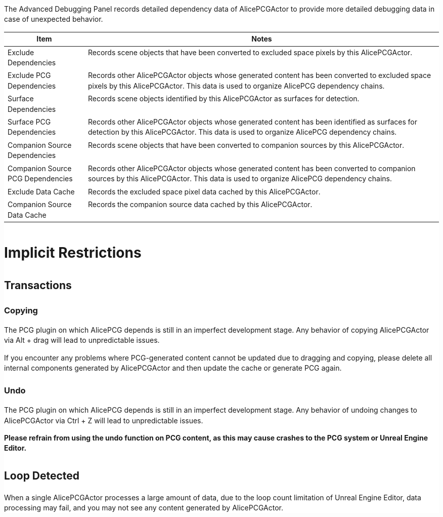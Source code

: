 The Advanced Debugging Panel records detailed dependency data of AlicePCGActor to provide more detailed debugging data in case of unexpected behavior.



| Item                              | Notes                                                        |
| --------------------------------- | ------------------------------------------------------------ |
| Exclude Dependencies              | Records scene objects that have been converted to excluded space pixels by this AlicePCGActor. |
| Exclude PCG Dependencies          | Records other AlicePCGActor objects whose generated content has been converted to excluded space pixels by this AlicePCGActor. This data is used to organize AlicePCG dependency chains. |
| Surface Dependencies              | Records scene objects identified by this AlicePCGActor as surfaces for detection. |
| Surface PCG Dependencies          | Records other AlicePCGActor objects whose generated content has been identified as surfaces for detection by this AlicePCGActor. This data is used to organize AlicePCG dependency chains. |
| Companion Source Dependencies     | Records scene objects that have been converted to companion sources by this AlicePCGActor. |
| Companion Source PCG Dependencies | Records other AlicePCGActor objects whose generated content has been converted to companion sources by this AlicePCGActor. This data is used to organize AlicePCG dependency chains. |
| Exclude Data Cache                | Records the excluded space pixel data cached by this AlicePCGActor. |
| Companion Source Data Cache       | Records the companion source data cached by this AlicePCGActor. |



# Implicit Restrictions<span id="ImplicitRestrictions"> </span>

## Transactions<span id="Transactions"> </span>

### Copying<span id="Copying"> </span>

The PCG plugin on which AlicePCG depends is still in an imperfect development stage. Any behavior of copying AlicePCGActor via Alt + drag will lead to unpredictable issues.

If you encounter any problems where PCG-generated content cannot be updated due to dragging and copying, please delete all internal components generated by AlicePCGActor and then update the cache or generate PCG again.



### Undo<span id="Undo"> </span>

The PCG plugin on which AlicePCG depends is still in an imperfect development stage. Any behavior of undoing changes to AlicePCGActor via Ctrl + Z will lead to unpredictable issues.

**Please refrain from using the undo function on PCG content, as this may cause crashes to the PCG system or Unreal Engine Editor.**



## Loop Detected<span id="LoopDetected"> </span>

When a single AlicePCGActor processes a large amount of data, due to the loop count limitation of Unreal Engine Editor, data processing may fail, and you may not see any content generated by AlicePCGActor.
